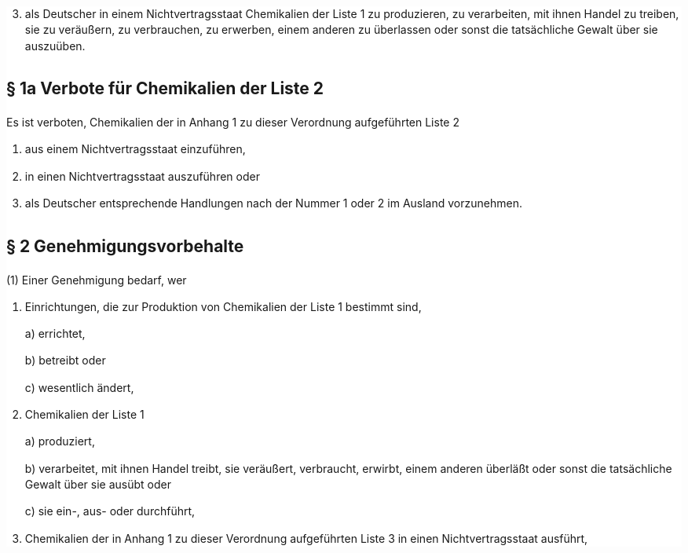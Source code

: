 
3.  als Deutscher in einem Nichtvertragsstaat Chemikalien der Liste 1 zu
    produzieren, zu verarbeiten, mit ihnen Handel zu treiben, sie zu
    veräußern, zu verbrauchen, zu erwerben, einem anderen zu überlassen
    oder sonst die tatsächliche Gewalt über sie auszuüben.





## § 1a Verbote für Chemikalien der Liste 2

Es ist verboten, Chemikalien der in Anhang 1 zu dieser Verordnung
aufgeführten Liste 2

1.  aus einem Nichtvertragsstaat einzuführen,


2.  in einen Nichtvertragsstaat auszuführen oder


3.  als Deutscher entsprechende Handlungen nach der Nummer 1 oder 2 im
    Ausland vorzunehmen.





## § 2 Genehmigungsvorbehalte

(1) Einer Genehmigung bedarf, wer

1.  Einrichtungen, die zur Produktion von Chemikalien der Liste 1 bestimmt
    sind,

    a)  errichtet,


    b)  betreibt oder


    c)  wesentlich ändert,





2.  Chemikalien der Liste 1

    a)  produziert,


    b)  verarbeitet, mit ihnen Handel treibt, sie veräußert, verbraucht,
        erwirbt, einem anderen überläßt oder sonst die tatsächliche Gewalt
        über sie ausübt oder


    c)  sie ein-, aus- oder durchführt,





3.  Chemikalien der in Anhang 1 zu dieser Verordnung aufgeführten Liste 3
    in einen Nichtvertragsstaat ausführt,

